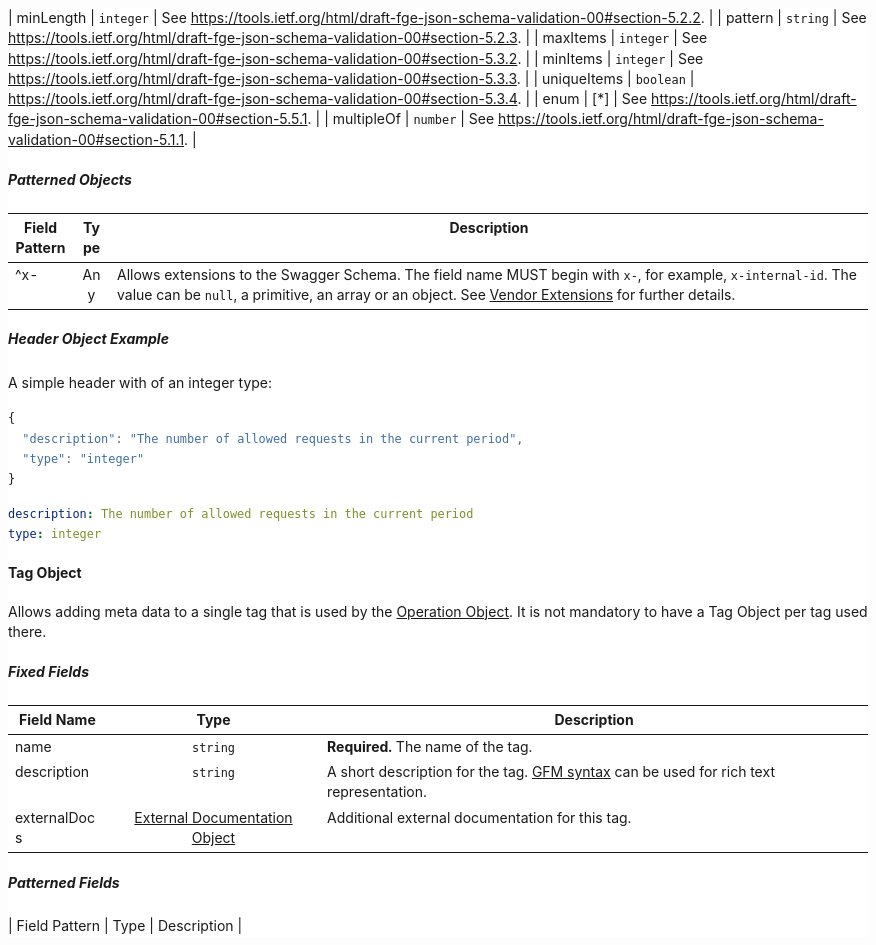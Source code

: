 | <a name="headerMinLength"></a>minLength               |           `integer`           | See https://tools.ietf.org/html/draft-fge-json-schema-validation-00#section-5.2.2.                                                                                                                                                                                                                                        |
| <a name="headerPattern"></a>pattern                   |           `string`            | See https://tools.ietf.org/html/draft-fge-json-schema-validation-00#section-5.2.3.                                                                                                                                                                                                                                        |
| <a name="headerMaxItems"></a>maxItems                 |           `integer`           | See https://tools.ietf.org/html/draft-fge-json-schema-validation-00#section-5.3.2.                                                                                                                                                                                                                                        |
| <a name="headerMinItems"></a>minItems                 |           `integer`           | See https://tools.ietf.org/html/draft-fge-json-schema-validation-00#section-5.3.3.                                                                                                                                                                                                                                        |
| <a name="headerUniqueItems"></a>uniqueItems           |           `boolean`           | https://tools.ietf.org/html/draft-fge-json-schema-validation-00#section-5.3.4.                                                                                                                                                                                                                                            |
| <a name="headerEnum"></a>enum                         |              [*]              | See https://tools.ietf.org/html/draft-fge-json-schema-validation-00#section-5.5.1.                                                                                                                                                                                                                                        |
| <a name="headerMultipleOf"></a>multipleOf             |           `number`            | See https://tools.ietf.org/html/draft-fge-json-schema-validation-00#section-5.1.1.                                                                                                                                                                                                                                        |

##### Patterned Objects

| Field Pattern                      | Type | Description                                                                                                                                                                                                                                      |
| ---------------------------------- | :--: | ------------------------------------------------------------------------------------------------------------------------------------------------------------------------------------------------------------------------------------------------ |
| <a name="headerExtensions"></a>^x- | Any  | Allows extensions to the Swagger Schema. The field name MUST begin with `x-`, for example, `x-internal-id`. The value can be `null`, a primitive, an array or an object. See [Vendor Extensions](#specification-extensions) for further details. |

##### Header Object Example

A simple header with of an integer type:

```js
{
  "description": "The number of allowed requests in the current period",
  "type": "integer"
}
```

```yaml
description: The number of allowed requests in the current period
type: integer
```

#### Tag Object

Allows adding meta data to a single tag that is used by the [Operation Object](#operation-object). It is not mandatory to have a Tag Object per tag used there.

##### Fixed Fields

| Field Name                                 |                              Type                               | Description                                                                                                                                                              |
| ------------------------------------------ | :-------------------------------------------------------------: | ------------------------------------------------------------------------------------------------------------------------------------------------------------------------ |
| <a name="tagName"></a>name                 |                            `string`                             | **Required.** The name of the tag.                                                                                                                                       |
| <a name="tagDescription"></a>description   |                            `string`                             | A short description for the tag. [GFM syntax](https://guides.github.com/features/mastering-markdown/#GitHub-flavored-markdown) can be used for rich text representation. |
| <a name="tagExternalDocs"></a>externalDocs | [External Documentation Object](#external-documentation-object) | Additional external documentation for this tag.                                                                                                                          |

##### Patterned Fields

| Field Pattern                   | Type | Description                                                                                                                                                                                                                                      |